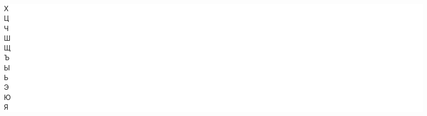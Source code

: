   <div class="letter">Х</div>
  <div class="letter">Ц</div>
  <div class="letter">Ч</div>
  <div class="letter">Ш</div>
  <div class="letter">Щ</div>
  <div class="letter">Ъ</div>
  <div class="letter">Ы</div>
  <div class="letter">Ь</div>
  <div class="letter">Э</div>
  <div class="letter">Ю</div>
  <div class="letter">Я</div>
</body>
</html>
